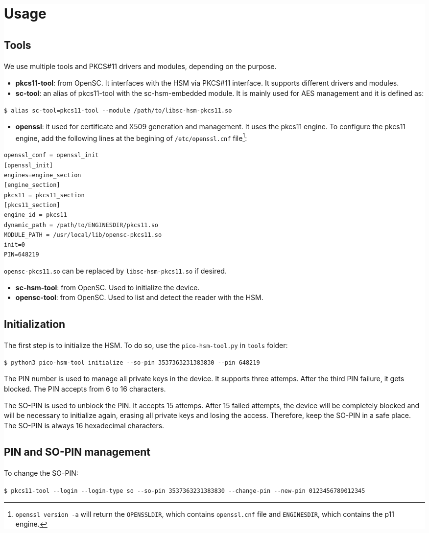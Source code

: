 # Usage

## Tools
We use multiple tools and PKCS#11 drivers and modules, depending on the purpose.
* **pkcs11-tool**: from OpenSC. It interfaces with the HSM via PKCS#11 interface. It supports different drivers and modules.
* **sc-tool**: an alias of pkcs11-tool with the sc-hsm-embedded module. It is mainly used for AES management and it is defined as:
```
$ alias sc-tool=pkcs11-tool --module /path/to/libsc-hsm-pkcs11.so
```
* **openssl**: it used for certificate and X509 generation and management. It uses the pkcs11 engine. To configure the pkcs11 engine, add the following lines at the begining of `/etc/openssl.cnf` file[^1]:
```
openssl_conf = openssl_init
[openssl_init]
engines=engine_section
[engine_section]
pkcs11 = pkcs11_section
[pkcs11_section]
engine_id = pkcs11
dynamic_path = /path/to/ENGINESDIR/pkcs11.so
MODULE_PATH = /usr/local/lib/opensc-pkcs11.so
init=0
PIN=648219
```
`opensc-pkcs11.so` can be replaced by `libsc-hsm-pkcs11.so` if desired.
* **sc-hsm-tool**: from OpenSC. Used to initialize the device.
* **opensc-tool**: from OpenSC. Used to list and detect the reader with the HSM.

[^1]: `openssl version -a` will return the `OPENSSLDIR`, which contains `openssl.cnf` file and `ENGINESDIR`, which contains the p11 engine.

## Initialization
The first step is to initialize the HSM. To do so, use the `pico-hsm-tool.py` in `tools` folder:
```
$ python3 pico-hsm-tool initialize --so-pin 3537363231383830 --pin 648219
```
The PIN number is used to manage all private keys in the device. It supports three attemps. After the third PIN failure, it gets blocked.
The PIN accepts from 6 to 16 characters.

The SO-PIN is used to unblock the PIN. It accepts 15 attemps. After 15 failed attempts, the device will be completely blocked and will be necessary to initialize again, erasing all private keys and losing the access. Therefore, keep the SO-PIN in a safe place.
The SO-PIN is always 16 hexadecimal characters.

## PIN and SO-PIN management
To change the SO-PIN:
```
$ pkcs11-tool --login --login-type so --so-pin 3537363231383830 --change-pin --new-pin 0123456789012345
```
